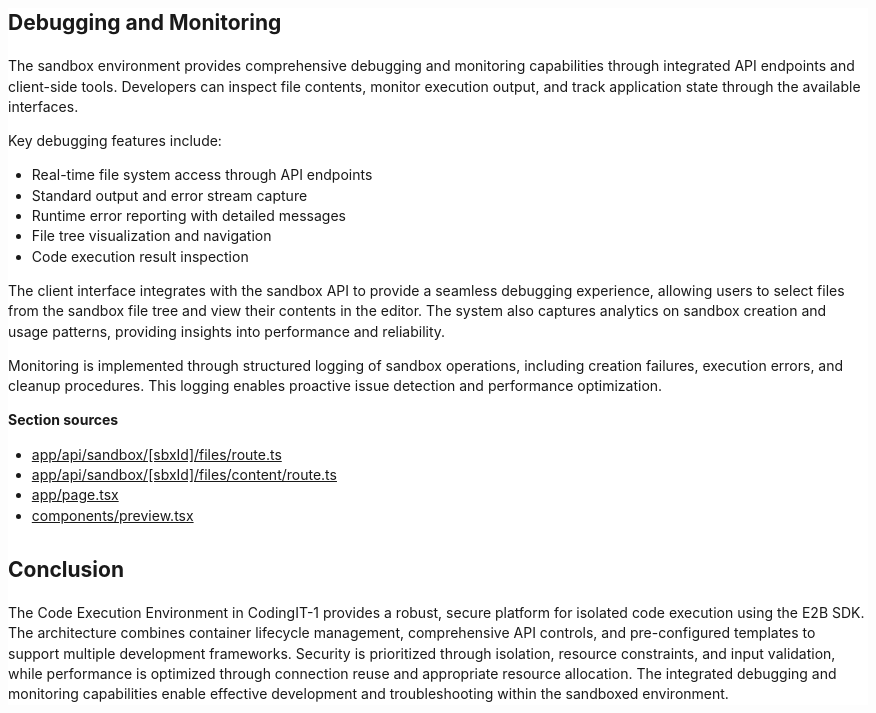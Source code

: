 ## Debugging and Monitoring
The sandbox environment provides comprehensive debugging and monitoring capabilities through integrated API endpoints and client-side tools. Developers can inspect file contents, monitor execution output, and track application state through the available interfaces.

Key debugging features include:
- Real-time file system access through API endpoints
- Standard output and error stream capture
- Runtime error reporting with detailed messages
- File tree visualization and navigation
- Code execution result inspection

The client interface integrates with the sandbox API to provide a seamless debugging experience, allowing users to select files from the sandbox file tree and view their contents in the editor. The system also captures analytics on sandbox creation and usage patterns, providing insights into performance and reliability.

Monitoring is implemented through structured logging of sandbox operations, including creation failures, execution errors, and cleanup procedures. This logging enables proactive issue detection and performance optimization.

**Section sources**
- [app/api/sandbox/[sbxId]/files/route.ts](file://app/api/sandbox/[sbxId]/files/route.ts#L0-L46)
- [app/api/sandbox/[sbxId]/files/content/route.ts](file://app/api/sandbox/[sbxId]/files/content/route.ts#L0-L157)
- [app/page.tsx](file://app/page.tsx#L146-L185)
- [components/preview.tsx](file://components/preview.tsx#L40-L78)

## Conclusion
The Code Execution Environment in CodingIT-1 provides a robust, secure platform for isolated code execution using the E2B SDK. The architecture combines container lifecycle management, comprehensive API controls, and pre-configured templates to support multiple development frameworks. Security is prioritized through isolation, resource constraints, and input validation, while performance is optimized through connection reuse and appropriate resource allocation. The integrated debugging and monitoring capabilities enable effective development and troubleshooting within the sandboxed environment.